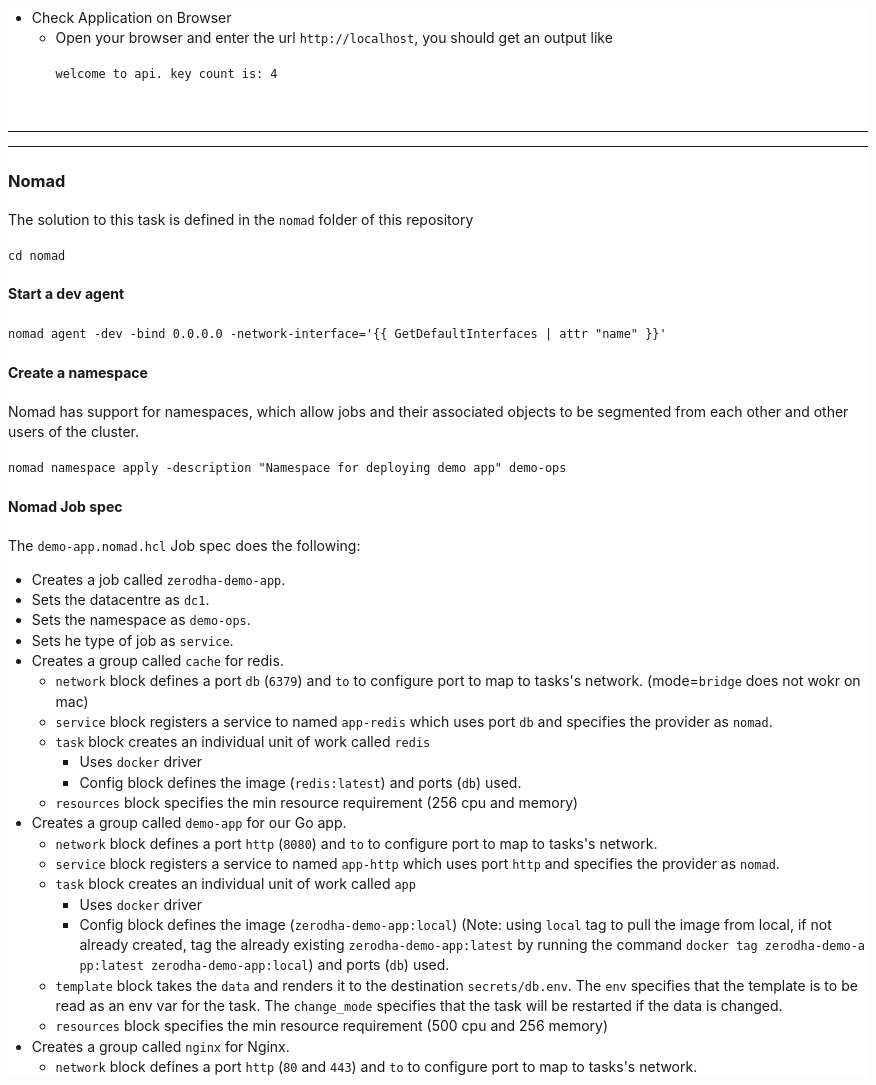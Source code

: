 - Check Application on Browser
  - Open your browser and enter the url `http://localhost`, you should get an output like
    ```
    welcome to api. key count is: 4
    ```


<br>

***

***

### Nomad

The solution to this task is defined in the `nomad` folder of this repository
```
cd nomad
```

#### Start a dev agent

```
nomad agent -dev -bind 0.0.0.0 -network-interface='{{ GetDefaultInterfaces | attr "name" }}'
```

#### Create a namespace

Nomad has support for namespaces, which allow jobs and their associated objects to be segmented from each other and other users of the cluster.
```
nomad namespace apply -description "Namespace for deploying demo app" demo-ops
```

#### Nomad Job spec

The `demo-app.nomad.hcl` Job spec does the following:
- Creates a job called `zerodha-demo-app`.
- Sets the datacentre as `dc1`.
- Sets the namespace as `demo-ops`.
- Sets he type of job as `service`.
- Creates a group called `cache` for redis.
  - `network` block defines a port `db` (`6379`) and `to` to configure port to map to tasks's network. (mode=`bridge` does not wokr on mac)
  - `service` block registers a service to named `app-redis` which uses port `db` and specifies the provider as `nomad`.
  - `task` block creates an individual unit of work called `redis`
    - Uses `docker` driver
    - Config block defines the image (`redis:latest`) and ports (`db`) used.
  - `resources` block specifies the min resource requirement (256 cpu and memory)
- Creates a group called `demo-app` for our Go app.
  - `network` block defines a port `http` (`8080`) and `to` to configure port to map to tasks's network.
  - `service` block registers a service to named `app-http` which uses port `http` and specifies the provider as `nomad`.
  - `task` block creates an individual unit of work called `app`
    - Uses `docker` driver
    - Config block defines the image (`zerodha-demo-app:local`) (Note: using `local` tag to pull the image from local, if not already created, tag the already existing `zerodha-demo-app:latest` by running the command `docker tag zerodha-demo-app:latest zerodha-demo-app:local`) and ports (`db`) used.
  - `template` block takes the `data` and renders it to the destination `secrets/db.env`. The `env` specifies that the template is to be read as an env var for the task. The `change_mode` specifies that the task will be restarted if the data is changed.
  - `resources` block specifies the min resource requirement (500 cpu and 256 memory)
- Creates a group called `nginx` for Nginx.
  - `network` block defines a port `http` (`80` and `443`) and `to` to configure port to map to tasks's network.